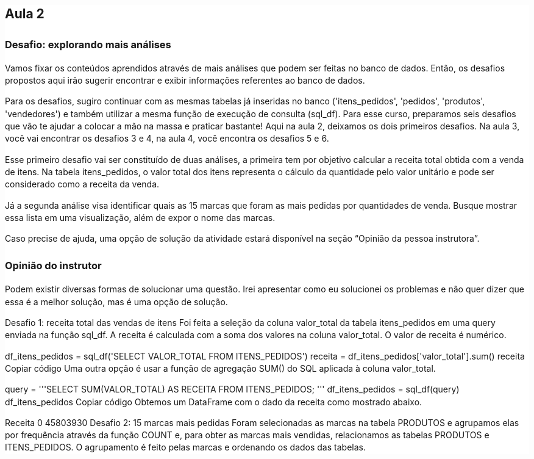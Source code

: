 
## Aula 2
### Desafio: explorando mais análises  
Vamos fixar os conteúdos aprendidos através de mais análises que podem ser feitas no banco de dados. Então, os desafios propostos aqui irão sugerir encontrar e exibir informações referentes ao banco de dados.

Para os desafios, sugiro continuar com as mesmas tabelas já inseridas no banco ('itens_pedidos', 'pedidos', 'produtos', 'vendedores') e também utilizar a mesma função de execução de consulta (sql_df). Para esse curso, preparamos seis desafios que vão te ajudar a colocar a mão na massa e praticar bastante! Aqui na aula 2, deixamos os dois primeiros desafios. Na aula 3, você vai encontrar os desafios 3 e 4, na aula 4, você encontra os desafios 5 e 6.

Esse primeiro desafio vai ser constituído de duas análises, a primeira tem por objetivo calcular a receita total obtida com a venda de itens. Na tabela itens_pedidos, o valor total dos itens representa o cálculo da quantidade pelo valor unitário e pode ser considerado como a receita da venda.

Já a segunda análise visa identificar quais as 15 marcas que foram as mais pedidas por quantidades de venda. Busque mostrar essa lista em uma visualização, além de expor o nome das marcas.

Caso precise de ajuda, uma opção de solução da atividade estará disponível na seção “Opinião da pessoa instrutora”.  

### Opinião do instrutor  
Podem existir diversas formas de solucionar uma questão. Irei apresentar como eu solucionei os problemas e não quer dizer que essa é a melhor solução, mas é uma opção de solução.

Desafio 1: receita total das vendas de itens
Foi feita a seleção da coluna valor_total da tabela itens_pedidos em uma query enviada na função sql_df. A receita é calculada com a soma dos valores na coluna valor_total. O valor de receita é numérico.

df_itens_pedidos = sql_df('SELECT VALOR_TOTAL FROM ITENS_PEDIDOS')
receita = df_itens_pedidos['valor_total'].sum()
receita
Copiar código
Uma outra opção é usar a função de agregação SUM() do SQL aplicada à coluna valor_total.

query = '''SELECT SUM(VALOR_TOTAL) AS RECEITA
FROM ITENS_PEDIDOS;
'''
df_itens_pedidos = sql_df(query)
df_itens_pedidos
Copiar código
Obtemos um DataFrame com o dado da receita como mostrado abaixo.

Receita
0	45803930
Desafio 2: 15 marcas mais pedidas
Foram selecionadas as marcas na tabela PRODUTOS e agrupamos elas por frequência através da função COUNT e, para obter as marcas mais vendidas, relacionamos as tabelas PRODUTOS e ITENS_PEDIDOS. O agrupamento é feito pelas marcas e ordenando os dados das tabelas.

